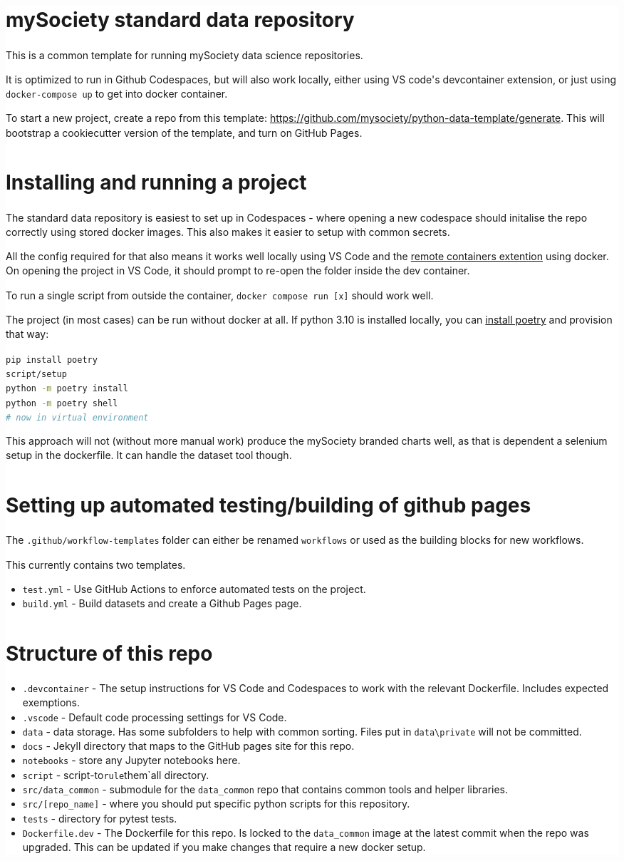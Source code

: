# mySociety standard data repository

This is a common template for running mySociety data science repositories.

It is optimized to run in Github Codespaces, but will also work locally, either using VS code's devcontainer extension, or just using `docker-compose up` to get into docker container.

To start a new project, create a repo from this template: https://github.com/mysociety/python-data-template/generate. This will bootstrap a cookiecutter version of the template, and turn on GitHub Pages. 

# Installing and running a project

The standard data repository is easiest to set up in Codespaces - where opening a new codespace should initalise the repo correctly using stored docker images. This also makes it easier to setup with common secrets. 

All the config required for that also means it works well locally using VS Code and the [remote containers extention](https://code.visualstudio.com/docs/remote/containers) using docker. On opening the project in VS Code, it should prompt to re-open the folder inside the dev container.

To run a single script from outside the container, `docker compose run [x]` should work well. 

The project (in most cases) can be run without docker at all. If python 3.10 is installed locally, you can [install poetry](https://python-poetry.org/) and provision that way:

```bash
pip install poetry
script/setup
python -m poetry install
python -m poetry shell
# now in virtual environment
```

This approach will not (without more manual work) produce the mySociety branded charts well, as that is dependent a selenium setup in the dockerfile. It can handle the dataset tool though. 

# Setting up automated testing/building of github pages

The `.github/workflow-templates` folder can either be renamed `workflows` or used as the building blocks for new workflows.

This currently contains two templates.

- `test.yml` - Use GitHub Actions to enforce automated tests on the project.
- `build.yml` - Build datasets and create a Github Pages page.

# Structure of this repo

- `.devcontainer` - The setup instructions for VS Code and Codespaces to work with the relevant Dockerfile. Includes expected exemptions.
- `.vscode` - Default code processing settings for VS Code.
- `data` - data storage. Has some subfolders to help with common sorting. Files put in `data\private` will not be committed.
- `docs` - Jekyll directory that maps to the GitHub pages site for this repo.
- `notebooks` - store any Jupyter notebooks here. 
- `script` - script-to`rule`them`all directory.
- `src/data_common` - submodule for the `data_common` repo that contains common tools and helper libraries.
- `src/[repo_name]` - where you should put specific python scripts for this repository. 
- `tests` - directory for pytest tests. 
- `Dockerfile.dev` - The Dockerfile for this repo. Is locked to the `data_common` image at the latest commit when the repo was upgraded. This can be updated if you make changes that require a new docker setup. 

